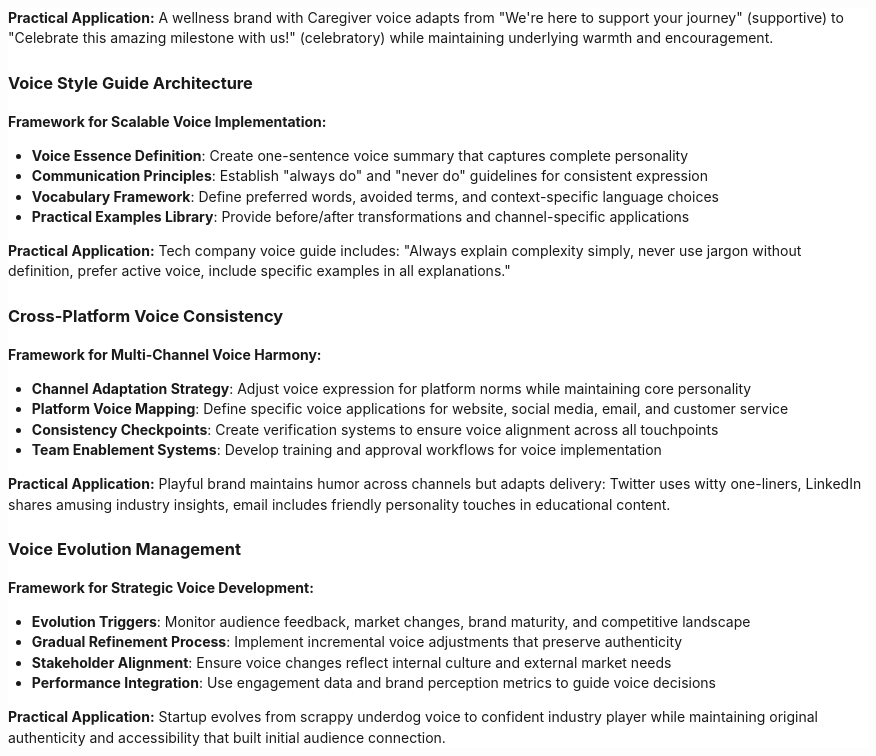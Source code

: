 **Practical Application:**
A wellness brand with Caregiver voice adapts from "We're here to support your journey" (supportive) to "Celebrate this amazing milestone with us!" (celebratory) while maintaining underlying warmth and encouragement.

### Voice Style Guide Architecture
**Framework for Scalable Voice Implementation:**

- **Voice Essence Definition**: Create one-sentence voice summary that captures complete personality
- **Communication Principles**: Establish "always do" and "never do" guidelines for consistent expression
- **Vocabulary Framework**: Define preferred words, avoided terms, and context-specific language choices
- **Practical Examples Library**: Provide before/after transformations and channel-specific applications

**Practical Application:**
Tech company voice guide includes: "Always explain complexity simply, never use jargon without definition, prefer active voice, include specific examples in all explanations."

### Cross-Platform Voice Consistency
**Framework for Multi-Channel Voice Harmony:**

- **Channel Adaptation Strategy**: Adjust voice expression for platform norms while maintaining core personality
- **Platform Voice Mapping**: Define specific voice applications for website, social media, email, and customer service
- **Consistency Checkpoints**: Create verification systems to ensure voice alignment across all touchpoints
- **Team Enablement Systems**: Develop training and approval workflows for voice implementation

**Practical Application:**
Playful brand maintains humor across channels but adapts delivery: Twitter uses witty one-liners, LinkedIn shares amusing industry insights, email includes friendly personality touches in educational content.

### Voice Evolution Management
**Framework for Strategic Voice Development:**

- **Evolution Triggers**: Monitor audience feedback, market changes, brand maturity, and competitive landscape
- **Gradual Refinement Process**: Implement incremental voice adjustments that preserve authenticity
- **Stakeholder Alignment**: Ensure voice changes reflect internal culture and external market needs
- **Performance Integration**: Use engagement data and brand perception metrics to guide voice decisions

**Practical Application:**
Startup evolves from scrappy underdog voice to confident industry player while maintaining original authenticity and accessibility that built initial audience connection.
